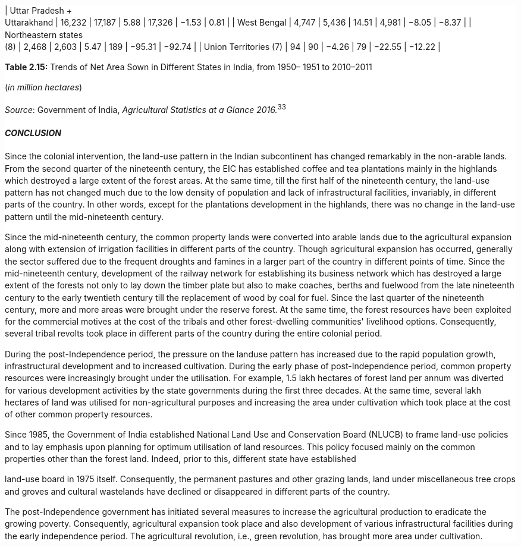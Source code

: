 | Uttar Pradesh +<br>Uttarakhand   | 16,232           | 17,187           | 5.88     | 17,326          | $-1.53$  | 0.81                           |
| West Bengal                      | 4,747            | 5,436            | 14.51    | 4,981           | $-8.05$  | $-8.37$                        |
| Northeastern states<br>(8)       | 2,468            | 2,603            | 5.47     | 189             | $-95.31$ | $-92.74$                       |
| Union Territories (7)            | 94               | 90               | $-4.26$  | 79              | $-22.55$ | $-12.22$                       |

**Table 2.15:** Trends of Net Area Sown in Different States in India, from 1950– 1951 to 2010–2011

(*in million hectares*)

*Source*: Government of India, *Agricultural Statistics at a Glance 2016.*<sup>33</sup>

#### *CONCLUSION*

Since the colonial intervention, the land-use pattern in the Indian subcontinent has changed remarkably in the non-arable lands. From the second quarter of the nineteenth century, the EIC has established coffee and tea plantations mainly in the highlands which destroyed a large extent of the forest areas. At the same time, till the first half of the nineteenth century, the land-use pattern has not changed much due to the low density of population and lack of infrastructural facilities, invariably, in different parts of the country. In other words, except for the plantations development in the highlands, there was no change in the land-use pattern until the mid-nineteenth century.

Since the mid-nineteenth century, the common property lands were converted into arable lands due to the agricultural expansion along with extension of irrigation facilities in different parts of the country. Though agricultural expansion has occurred, generally the sector suffered due to the frequent droughts and famines in a larger part of the country in different points of time. Since the mid-nineteenth century, development of the railway network for establishing its business network which has destroyed a large extent of the forests not only to lay down the timber plate but also to make coaches, berths and fuelwood from the late nineteenth century to the early twentieth century till the replacement of wood by coal for fuel. Since the last quarter of the nineteenth century, more and more areas were brought under the reserve forest. At the same time, the forest resources have been exploited for the commercial motives at the cost of the tribals and other forest-dwelling communities' livelihood options. Consequently, several tribal revolts took place in different parts of the country during the entire colonial period.

During the post-Independence period, the pressure on the landuse pattern has increased due to the rapid population growth, infrastructural development and to increased cultivation. During the early phase of post-Independence period, common property resources were increasingly brought under the utilisation. For example, 1.5 lakh hectares of forest land per annum was diverted for various development activities by the state governments during the first three decades. At the same time, several lakh hectares of land was utilised for non-agricultural purposes and increasing the area under cultivation which took place at the cost of other common property resources.

Since 1985, the Government of India established National Land Use and Conservation Board (NLUCB) to frame land-use policies and to lay emphasis upon planning for optimum utilisation of land resources. This policy focused mainly on the common properties other than the forest land. Indeed, prior to this, different state have established

land-use board in 1975 itself. Consequently, the permanent pastures and other grazing lands, land under miscellaneous tree crops and groves and cultural wastelands have declined or disappeared in different parts of the country.

The post-Independence government has initiated several measures to increase the agricultural production to eradicate the growing poverty. Consequently, agricultural expansion took place and also development of various infrastructural facilities during the early independence period. The agricultural revolution, i.e., green revolution, has brought more area under cultivation.
